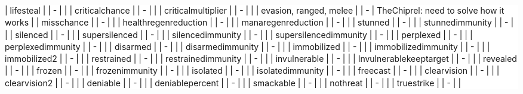 | lifesteal |  | - |  |
| criticalchance |  | - |  |
| criticalmultiplier |  | - |  |
| evasion, ranged, melee |  | - | TheChiprel: need to solve how it works |
| misschance |  | - |  |
| healthregenreduction |  | - |  |
| manaregenreduction |  | - |  |
| stunned |  | - |  |
| stunnedimmunity |  | - |  |
| silenced |  | - |  |
| supersilenced |  | - |  |
| silencedimmunity |  | - |  |
| supersilencedimmunity |  | - |  |
| perplexed |  | - |  |
| perplexedimmunity |  | - |  |
| disarmed |  | - |  |
| disarmedimmunity |  | - |  |
| immobilized |  | - |  |
| immobilizedimmunity |  | - |  |
| immobilized2 |  | - |  |
| restrained |  | - |  |
| restrainedimmunity |  | - |  |
| invulnerable |  | - |  |
| Invulnerablekeeptarget |  | - |  |
| revealed |  | - |  |
| frozen |  | - |  |
| frozenimmunity |  | - |  |
| isolated |  | - |  |
| isolatedimmunity |  | - |  |
| freecast |  | - |  |
| clearvision |  | - |  |
| clearvision2 |  | - |  |
| deniable |  | - |  |
| deniablepercent |  | - |  |
| smackable |  | - |  |
| nothreat |  | - |  |
| truestrike |  | - |  |
